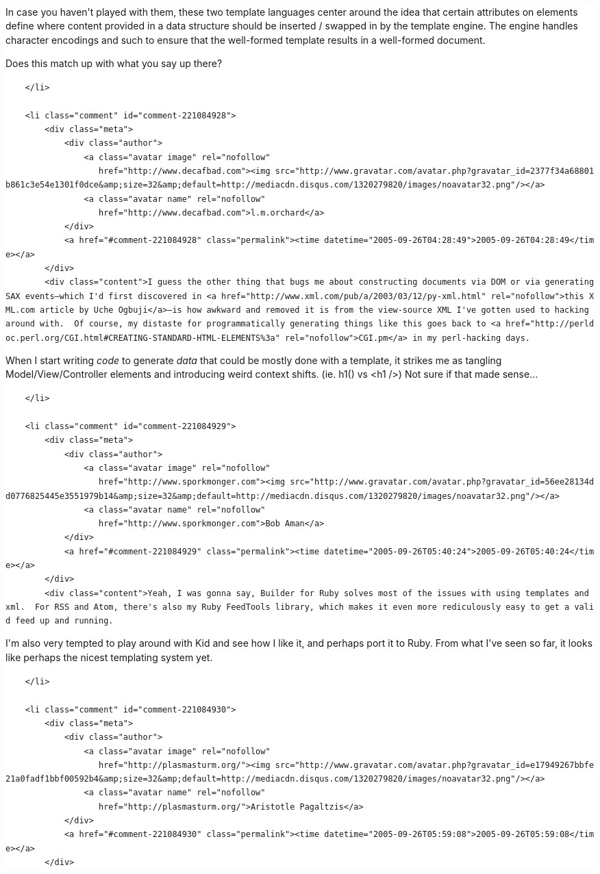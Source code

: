 In case you haven't played with them, these two template languages center around the idea that certain attributes on elements define where content provided in a data structure should be inserted / swapped in by the template engine.  The engine handles character encodings and such to ensure that the well-formed template results in a well-formed document.

Does this match up with what you say up there?</div>
            
        </li>
    
        <li class="comment" id="comment-221084928">
            <div class="meta">
                <div class="author">
                    <a class="avatar image" rel="nofollow" 
                       href="http://www.decafbad.com"><img src="http://www.gravatar.com/avatar.php?gravatar_id=2377f34a68801b861c3e54e1301f0dce&amp;size=32&amp;default=http://mediacdn.disqus.com/1320279820/images/noavatar32.png"/></a>
                    <a class="avatar name" rel="nofollow" 
                       href="http://www.decafbad.com">l.m.orchard</a>
                </div>
                <a href="#comment-221084928" class="permalink"><time datetime="2005-09-26T04:28:49">2005-09-26T04:28:49</time></a>
            </div>
            <div class="content">I guess the other thing that bugs me about constructing documents via DOM or via generating SAX events—which I'd first discovered in <a href="http://www.xml.com/pub/a/2003/03/12/py-xml.html" rel="nofollow">this XML.com article by Uche Ogbuji</a>—is how awkward and removed it is from the view-source XML I've gotten used to hacking around with.  Of course, my distaste for programmatically generating things like this goes back to <a href="http://perldoc.perl.org/CGI.html#CREATING-STANDARD-HTML-ELEMENTS%3a" rel="nofollow">CGI.pm</a> in my perl-hacking days.

When I start writing <i>code</i> to generate <i>data</i> that could be mostly done with a template, it strikes me as tangling Model/View/Controller elements and introducing weird context shifts.  (ie. h1() vs &lt;h1 /&gt;)  Not sure if that made sense...</div>
            
        </li>
    
        <li class="comment" id="comment-221084929">
            <div class="meta">
                <div class="author">
                    <a class="avatar image" rel="nofollow" 
                       href="http://www.sporkmonger.com"><img src="http://www.gravatar.com/avatar.php?gravatar_id=56ee28134dd0776825445e3551979b14&amp;size=32&amp;default=http://mediacdn.disqus.com/1320279820/images/noavatar32.png"/></a>
                    <a class="avatar name" rel="nofollow" 
                       href="http://www.sporkmonger.com">Bob Aman</a>
                </div>
                <a href="#comment-221084929" class="permalink"><time datetime="2005-09-26T05:40:24">2005-09-26T05:40:24</time></a>
            </div>
            <div class="content">Yeah, I was gonna say, Builder for Ruby solves most of the issues with using templates and xml.  For RSS and Atom, there's also my Ruby FeedTools library, which makes it even more rediculously easy to get a valid feed up and running.

I'm also very tempted to play around with Kid and see how I like it, and perhaps port it to Ruby.  From what I've seen so far, it looks like perhaps the nicest templating system yet.</div>
            
        </li>
    
        <li class="comment" id="comment-221084930">
            <div class="meta">
                <div class="author">
                    <a class="avatar image" rel="nofollow" 
                       href="http://plasmasturm.org/"><img src="http://www.gravatar.com/avatar.php?gravatar_id=e17949267bbfe21a0fadf1bbf00592b4&amp;size=32&amp;default=http://mediacdn.disqus.com/1320279820/images/noavatar32.png"/></a>
                    <a class="avatar name" rel="nofollow" 
                       href="http://plasmasturm.org/">Aristotle Pagaltzis</a>
                </div>
                <a href="#comment-221084930" class="permalink"><time datetime="2005-09-26T05:59:08">2005-09-26T05:59:08</time></a>
            </div>